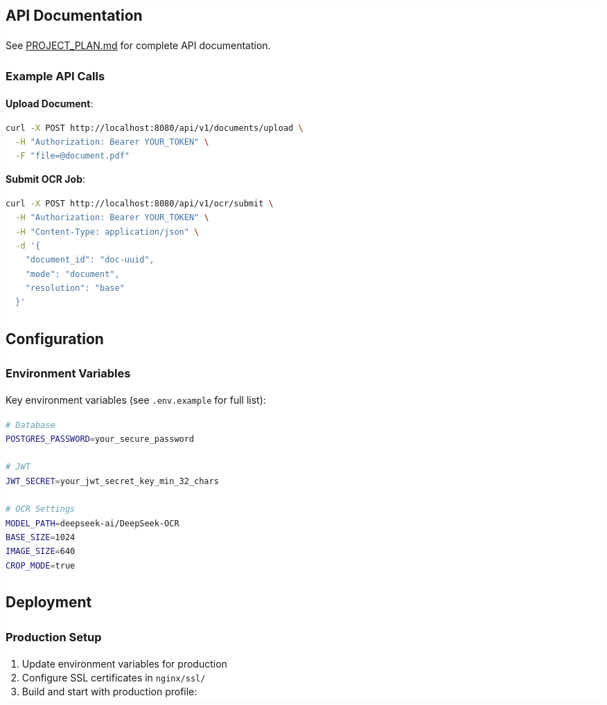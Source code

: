 ## API Documentation

See [PROJECT_PLAN.md](PROJECT_PLAN.md) for complete API documentation.

### Example API Calls

**Upload Document**:
```bash
curl -X POST http://localhost:8080/api/v1/documents/upload \
  -H "Authorization: Bearer YOUR_TOKEN" \
  -F "file=@document.pdf"
```

**Submit OCR Job**:
```bash
curl -X POST http://localhost:8080/api/v1/ocr/submit \
  -H "Authorization: Bearer YOUR_TOKEN" \
  -H "Content-Type: application/json" \
  -d '{
    "document_id": "doc-uuid",
    "mode": "document",
    "resolution": "base"
  }'
```

## Configuration

### Environment Variables

Key environment variables (see `.env.example` for full list):

```bash
# Database
POSTGRES_PASSWORD=your_secure_password

# JWT
JWT_SECRET=your_jwt_secret_key_min_32_chars

# OCR Settings
MODEL_PATH=deepseek-ai/DeepSeek-OCR
BASE_SIZE=1024
IMAGE_SIZE=640
CROP_MODE=true
```

## Deployment

### Production Setup

1. Update environment variables for production
2. Configure SSL certificates in `nginx/ssl/`
3. Build and start with production profile:
